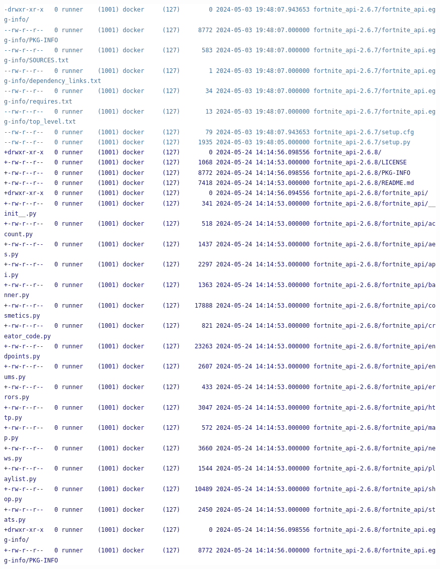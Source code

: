 ```diff
-drwxr-xr-x   0 runner    (1001) docker     (127)        0 2024-05-03 19:48:07.943653 fortnite_api-2.6.7/fortnite_api.egg-info/
--rw-r--r--   0 runner    (1001) docker     (127)     8772 2024-05-03 19:48:07.000000 fortnite_api-2.6.7/fortnite_api.egg-info/PKG-INFO
--rw-r--r--   0 runner    (1001) docker     (127)      583 2024-05-03 19:48:07.000000 fortnite_api-2.6.7/fortnite_api.egg-info/SOURCES.txt
--rw-r--r--   0 runner    (1001) docker     (127)        1 2024-05-03 19:48:07.000000 fortnite_api-2.6.7/fortnite_api.egg-info/dependency_links.txt
--rw-r--r--   0 runner    (1001) docker     (127)       34 2024-05-03 19:48:07.000000 fortnite_api-2.6.7/fortnite_api.egg-info/requires.txt
--rw-r--r--   0 runner    (1001) docker     (127)       13 2024-05-03 19:48:07.000000 fortnite_api-2.6.7/fortnite_api.egg-info/top_level.txt
--rw-r--r--   0 runner    (1001) docker     (127)       79 2024-05-03 19:48:07.943653 fortnite_api-2.6.7/setup.cfg
--rw-r--r--   0 runner    (1001) docker     (127)     1935 2024-05-03 19:48:05.000000 fortnite_api-2.6.7/setup.py
+drwxr-xr-x   0 runner    (1001) docker     (127)        0 2024-05-24 14:14:56.098556 fortnite_api-2.6.8/
+-rw-r--r--   0 runner    (1001) docker     (127)     1068 2024-05-24 14:14:53.000000 fortnite_api-2.6.8/LICENSE
+-rw-r--r--   0 runner    (1001) docker     (127)     8772 2024-05-24 14:14:56.098556 fortnite_api-2.6.8/PKG-INFO
+-rw-r--r--   0 runner    (1001) docker     (127)     7418 2024-05-24 14:14:53.000000 fortnite_api-2.6.8/README.md
+drwxr-xr-x   0 runner    (1001) docker     (127)        0 2024-05-24 14:14:56.094556 fortnite_api-2.6.8/fortnite_api/
+-rw-r--r--   0 runner    (1001) docker     (127)      341 2024-05-24 14:14:53.000000 fortnite_api-2.6.8/fortnite_api/__init__.py
+-rw-r--r--   0 runner    (1001) docker     (127)      518 2024-05-24 14:14:53.000000 fortnite_api-2.6.8/fortnite_api/account.py
+-rw-r--r--   0 runner    (1001) docker     (127)     1437 2024-05-24 14:14:53.000000 fortnite_api-2.6.8/fortnite_api/aes.py
+-rw-r--r--   0 runner    (1001) docker     (127)     2297 2024-05-24 14:14:53.000000 fortnite_api-2.6.8/fortnite_api/api.py
+-rw-r--r--   0 runner    (1001) docker     (127)     1363 2024-05-24 14:14:53.000000 fortnite_api-2.6.8/fortnite_api/banner.py
+-rw-r--r--   0 runner    (1001) docker     (127)    17888 2024-05-24 14:14:53.000000 fortnite_api-2.6.8/fortnite_api/cosmetics.py
+-rw-r--r--   0 runner    (1001) docker     (127)      821 2024-05-24 14:14:53.000000 fortnite_api-2.6.8/fortnite_api/creator_code.py
+-rw-r--r--   0 runner    (1001) docker     (127)    23263 2024-05-24 14:14:53.000000 fortnite_api-2.6.8/fortnite_api/endpoints.py
+-rw-r--r--   0 runner    (1001) docker     (127)     2607 2024-05-24 14:14:53.000000 fortnite_api-2.6.8/fortnite_api/enums.py
+-rw-r--r--   0 runner    (1001) docker     (127)      433 2024-05-24 14:14:53.000000 fortnite_api-2.6.8/fortnite_api/errors.py
+-rw-r--r--   0 runner    (1001) docker     (127)     3047 2024-05-24 14:14:53.000000 fortnite_api-2.6.8/fortnite_api/http.py
+-rw-r--r--   0 runner    (1001) docker     (127)      572 2024-05-24 14:14:53.000000 fortnite_api-2.6.8/fortnite_api/map.py
+-rw-r--r--   0 runner    (1001) docker     (127)     3660 2024-05-24 14:14:53.000000 fortnite_api-2.6.8/fortnite_api/news.py
+-rw-r--r--   0 runner    (1001) docker     (127)     1544 2024-05-24 14:14:53.000000 fortnite_api-2.6.8/fortnite_api/playlist.py
+-rw-r--r--   0 runner    (1001) docker     (127)    10489 2024-05-24 14:14:53.000000 fortnite_api-2.6.8/fortnite_api/shop.py
+-rw-r--r--   0 runner    (1001) docker     (127)     2450 2024-05-24 14:14:53.000000 fortnite_api-2.6.8/fortnite_api/stats.py
+drwxr-xr-x   0 runner    (1001) docker     (127)        0 2024-05-24 14:14:56.098556 fortnite_api-2.6.8/fortnite_api.egg-info/
+-rw-r--r--   0 runner    (1001) docker     (127)     8772 2024-05-24 14:14:56.000000 fortnite_api-2.6.8/fortnite_api.egg-info/PKG-INFO
```